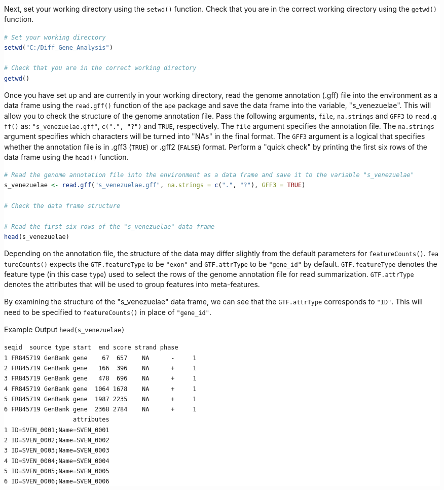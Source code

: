   
Next, set your working directory using the ```setwd()``` function. Check that you are in the correct working directory using the ```getwd()``` function.
  
  
```r
# Set your working directory 
setwd("C:/Diff_Gene_Analysis")

# Check that you are in the correct working directory
getwd()
```
  
  
Once you have set up and are currently in your working directory, read the genome annotation (.gff) file into the environment as a data frame using the ```read.gff()``` function of the ```ape```
package and save the data frame into the variable, "s_venezuelae". This will allow you to check the structure of the genome annotation file. Pass the following arguments, ```file```, ```na.strings``` and ```GFF3``` to ```read.gff()```  as: ```"s_venezuelae.gff"```,
```c(".", "?")``` and ```TRUE```, respectively. The ```file``` argument specifies the annotation file. The ```na.strings``` argument specifies which characters will be turned into "NAs" in the final
format. The ```GFF3``` argument is a logical that specifies whether the annotation file is in .gff3 (```TRUE```) or .gff2 (```FALSE```) format. Perform a "quick check" by printing the first six rows of
the data frame using the ```head()``` function. 
  
  
```r
# Read the genome annotation file into the environment as a data frame and save it to the variable "s_venezuelae"
s_venezuelae <- read.gff("s_venezuelae.gff", na.strings = c(".", "?"), GFF3 = TRUE)

# Check the data frame structure

# Read the first six rows of the "s_venezuelae" data frame
head(s_venezuelae)
```


Depending on the annotation file, the structure of the data may differ slightly from the default parameters for ```featureCounts()```. ```featureCounts()``` expects the ```GTF.featureType``` to be ```"exon"```  and ```GTF.attrType``` to be ```"gene_id"``` by default.
```GTF.featureType``` denotes the feature type (in this case ```type```) used to select the rows of the genome annotation file for read summarization. ```GTF.attrType``` denotes
the attributes that will be used to group features into meta-features. 


By examining the structure of the "s_venezuelae" data frame, we can see that the ```GTF.attrType``` corresponds to ```"ID"```. This will need to be specified to ```featureCounts()``` in place of ```"gene_id"```.
  
  
Example Output ```head(s_venezuelae)```
```
seqid  source type start  end score strand phase
1 FR845719 GenBank gene    67  657    NA      -     1
2 FR845719 GenBank gene   166  396    NA      +     1
3 FR845719 GenBank gene   478  696    NA      +     1
4 FR845719 GenBank gene  1064 1678    NA      +     1
5 FR845719 GenBank gene  1987 2235    NA      +     1
6 FR845719 GenBank gene  2368 2784    NA      +     1
                   attributes
1 ID=SVEN_0001;Name=SVEN_0001
2 ID=SVEN_0002;Name=SVEN_0002
3 ID=SVEN_0003;Name=SVEN_0003
4 ID=SVEN_0004;Name=SVEN_0004
5 ID=SVEN_0005;Name=SVEN_0005
6 ID=SVEN_0006;Name=SVEN_0006
```

```